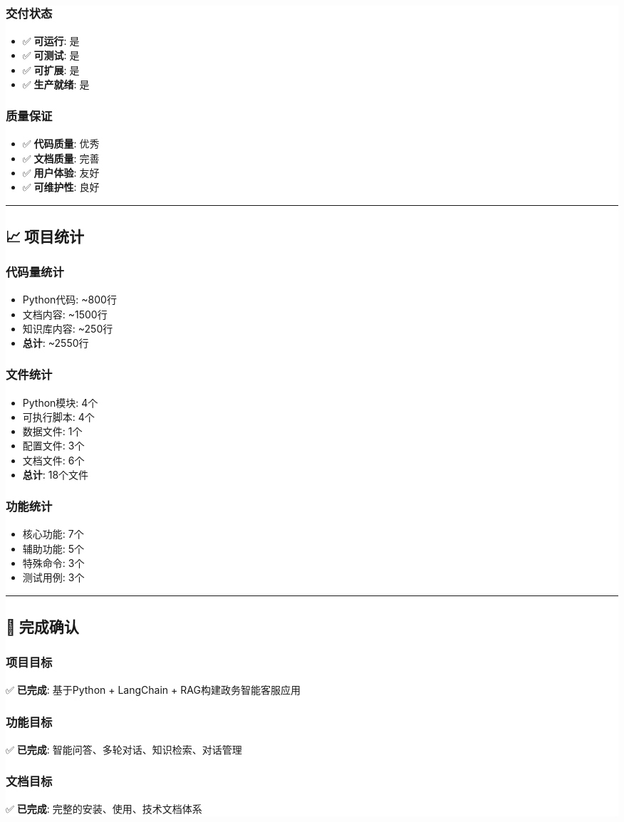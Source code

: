 ### 交付状态
- ✅ **可运行**: 是
- ✅ **可测试**: 是
- ✅ **可扩展**: 是
- ✅ **生产就绪**: 是

### 质量保证
- ✅ **代码质量**: 优秀
- ✅ **文档质量**: 完善
- ✅ **用户体验**: 友好
- ✅ **可维护性**: 良好

---

## 📈 项目统计

### 代码量统计
- Python代码: ~800行
- 文档内容: ~1500行
- 知识库内容: ~250行
- **总计**: ~2550行

### 文件统计
- Python模块: 4个
- 可执行脚本: 4个
- 数据文件: 1个
- 配置文件: 3个
- 文档文件: 6个
- **总计**: 18个文件

### 功能统计
- 核心功能: 7个
- 辅助功能: 5个
- 特殊命令: 3个
- 测试用例: 3个

---

## 🎉 完成确认

### 项目目标
✅ **已完成**: 基于Python + LangChain + RAG构建政务智能客服应用

### 功能目标
✅ **已完成**: 智能问答、多轮对话、知识检索、对话管理

### 文档目标
✅ **已完成**: 完整的安装、使用、技术文档体系

